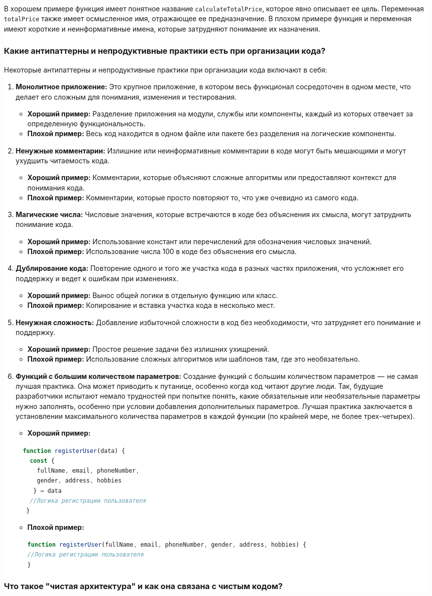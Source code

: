 В хорошем примере функция имеет понятное название `calculateTotalPrice`, которое явно описывает ее цель. Переменная `totalPrice` также имеет осмысленное имя, отражающее ее предназначение. В плохом примере функция и переменная имеют короткие и неинформативные имена, которые затрудняют понимание их назначения.

### Какие антипаттерны и непродуктивные практики есть при организации кода?
Некоторые антипаттерны и непродуктивные практики при организации кода включают в себя:

1. **Монолитное приложение:** Это крупное приложение, в котором весь функционал сосредоточен в одном месте, что делает его сложным для понимания, изменения и тестирования.

    - **Хороший пример:** Разделение приложения на модули, службы или компоненты, каждый из которых отвечает за определенную функциональность.
    - **Плохой пример:** Весь код находится в одном файле или пакете без разделения на логические компоненты.

2. **Ненужные комментарии:** Излишние или неинформативные комментарии в коде могут быть мешающими и могут ухудшить читаемость кода.

    - **Хороший пример:** Комментарии, которые объясняют сложные алгоритмы или предоставляют контекст для понимания кода.
    - **Плохой пример:** Комментарии, которые просто повторяют то, что уже очевидно из самого кода.

3. **Магические числа:** Числовые значения, которые встречаются в коде без объяснения их смысла, могут затруднить понимание кода.

    - **Хороший пример:** Использование констант или перечислений для обозначения числовых значений.
    - **Плохой пример:** Использование числа 100 в коде без объяснения его смысла.

4. **Дублирование кода:** Повторение одного и того же участка кода в разных частях приложения, что усложняет его поддержку и ведет к ошибкам при изменениях.

    - **Хороший пример:** Вынос общей логики в отдельную функцию или класс.
    - **Плохой пример:** Копирование и вставка участка кода в несколько мест.

5. **Ненужная сложность:** Добавление избыточной сложности в код без необходимости, что затрудняет его понимание и поддержку.

    - **Хороший пример:** Простое решение задачи без излишних ухищрений.
    - **Плохой пример:** Использование сложных алгоритмов или шаблонов там, где это необязательно.
6. **Функций с большим количеством параметров:** Создание функций с большим количеством параметров  —  не самая лучшая практика. Она может приводить к путанице, особенно когда код читают другие люди. Так, будущие разработчики испытают немало трудностей при попытке понять, какие обязательные или необязательные параметры нужно заполнять, особенно при условии добавления дополнительных параметров. Лучшая практика заключается в установлении максимального количества параметров в каждой функции (по крайней мере, не более трех-четырех).

    - **Хороший пример:**
    ```typescript
      function registerUser(data) {
        const {
          fullName, email, phoneNumber,
          gender, address, hobbies
         } = data
        //Логика регистрации пользователя
       }
   ```
    - **Плохой пример:**
      ```typescript
      function registerUser(fullName, email, phoneNumber, gender, address, hobbies) {
      //Логика регистрации пользователя
      }
      ```

### Что такое "чистая архитектура" и как она связана с чистым кодом?
   ```